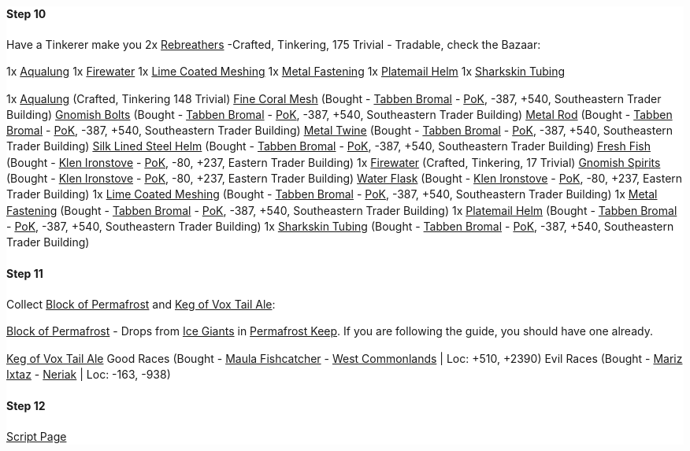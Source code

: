 #### Step 10
Have a Tinkerer make you 2x [Rebreathers](https://www.pqdi.cc/item/16889) -Crafted, Tinkering, 175 Trivial - Tradable, check the Bazaar:

1x [Aqualung](https://www.pqdi.cc/item/16873)
1x [Firewater](https://www.pqdi.cc/item/16881)
1x [Lime Coated Meshing](https://www.pqdi.cc/item/16892)
1x [Metal Fastening](https://www.pqdi.cc/item/16888)
1x [Platemail Helm](https://www.pqdi.cc/item/4001)
1x [Sharkskin Tubing](https://www.pqdi.cc/item/16891)

1x [Aqualung](https://www.pqdi.cc/item/16873) (Crafted, Tinkering 148 Trivial)
   [Fine Coral Mesh](https://www.pqdi.cc/item/16890) (Bought - [Tabben Bromal](https://www.pqdi.cc/npc/202151) - [PoK](https://www.pqdi.cc/zone/202), -387, +540, Southeastern Trader Building)
   [Gnomish Bolts](https://www.pqdi.cc/item/16861) (Bought - [Tabben Bromal](https://www.pqdi.cc/npc/202151) - [PoK](https://www.pqdi.cc/zone/202), -387, +540, Southeastern Trader Building)
   [Metal Rod](https://www.pqdi.cc/item/16850) (Bought - [Tabben Bromal](https://www.pqdi.cc/npc/202151) - [PoK](https://www.pqdi.cc/zone/202), -387, +540, Southeastern Trader Building)
   [Metal Twine](https://www.pqdi.cc/item/16857) (Bought - [Tabben Bromal](https://www.pqdi.cc/npc/202151) - [PoK](https://www.pqdi.cc/zone/202), -387, +540, Southeastern Trader Building)
   [Silk Lined Steel Helm](https://www.pqdi.cc/item/16862) (Bought - [Tabben Bromal](https://www.pqdi.cc/npc/202151) - [PoK](https://www.pqdi.cc/zone/202), -387, +540, Southeastern Trader Building)
   [Fresh Fish](https://www.pqdi.cc/item/13019) (Bought - [Klen Ironstove](https://www.pqdi.cc/npc/202136) - [PoK](https://www.pqdi.cc/zone/202), -80, +237, Eastern Trader Building)
1x [Firewater](https://www.pqdi.cc/item/16881) (Crafted, Tinkering, 17 Trivial)
   [Gnomish Spirits](https://www.pqdi.cc/item/13037) (Bought - [Klen Ironstove](https://www.pqdi.cc/npc/202136) - [PoK](https://www.pqdi.cc/zone/202), -80, +237, Eastern Trader Building)
   [Water Flask](https://www.pqdi.cc/item/13006) (Bought - [Klen Ironstove](https://www.pqdi.cc/npc/202136) - [PoK](https://www.pqdi.cc/zone/202), -80, +237, Eastern Trader Building)
1x [Lime Coated Meshing](https://www.pqdi.cc/item/16892) (Bought - [Tabben Bromal](https://www.pqdi.cc/npc/202151) - [PoK](https://www.pqdi.cc/zone/202), -387, +540, Southeastern Trader Building)
1x [Metal Fastening](https://www.pqdi.cc/item/16888) (Bought - [Tabben Bromal](https://www.pqdi.cc/npc/202151) - [PoK](https://www.pqdi.cc/zone/202), -387, +540, Southeastern Trader Building)
1x [Platemail Helm](https://www.pqdi.cc/item/4001) (Bought - [Tabben Bromal](https://www.pqdi.cc/npc/202151) - [PoK](https://www.pqdi.cc/zone/202), -387, +540, Southeastern Trader Building)
1x [Sharkskin Tubing](https://www.pqdi.cc/item/16891) (Bought - [Tabben Bromal](https://www.pqdi.cc/npc/202151) - [PoK](https://www.pqdi.cc/zone/202), -387, +540, Southeastern Trader Building)

#### Step 11
Collect [Block of Permafrost](https://www.pqdi.cc/item/20665) and [Keg of Vox Tail Ale](https://www.pqdi.cc/item/20664):

[Block of Permafrost](https://www.pqdi.cc/item/20665) - Drops from [Ice Giants](https://www.pqdi.cc/npc/73069) in [Permafrost Keep](https://www.pqdi.cc/zone/73). If you are following the guide, you should have one already.

[Keg of Vox Tail Ale](https://www.pqdi.cc/item/20664)
Good Races (Bought - [Maula Fishcatcher](https://www.pqdi.cc/npc/21068) - [West Commonlands](https://www.pqdi.cc/zone/21) | Loc: +510, +2390)
Evil Races (Bought - [Mariz Ixtaz](https://www.pqdi.cc/npc/41069) - [Neriak](https://www.pqdi.cc/zone/41) | Loc: -163, -938)

#### Step 12
[Script Page](script-entities/oot/Denken_Strongpick)
